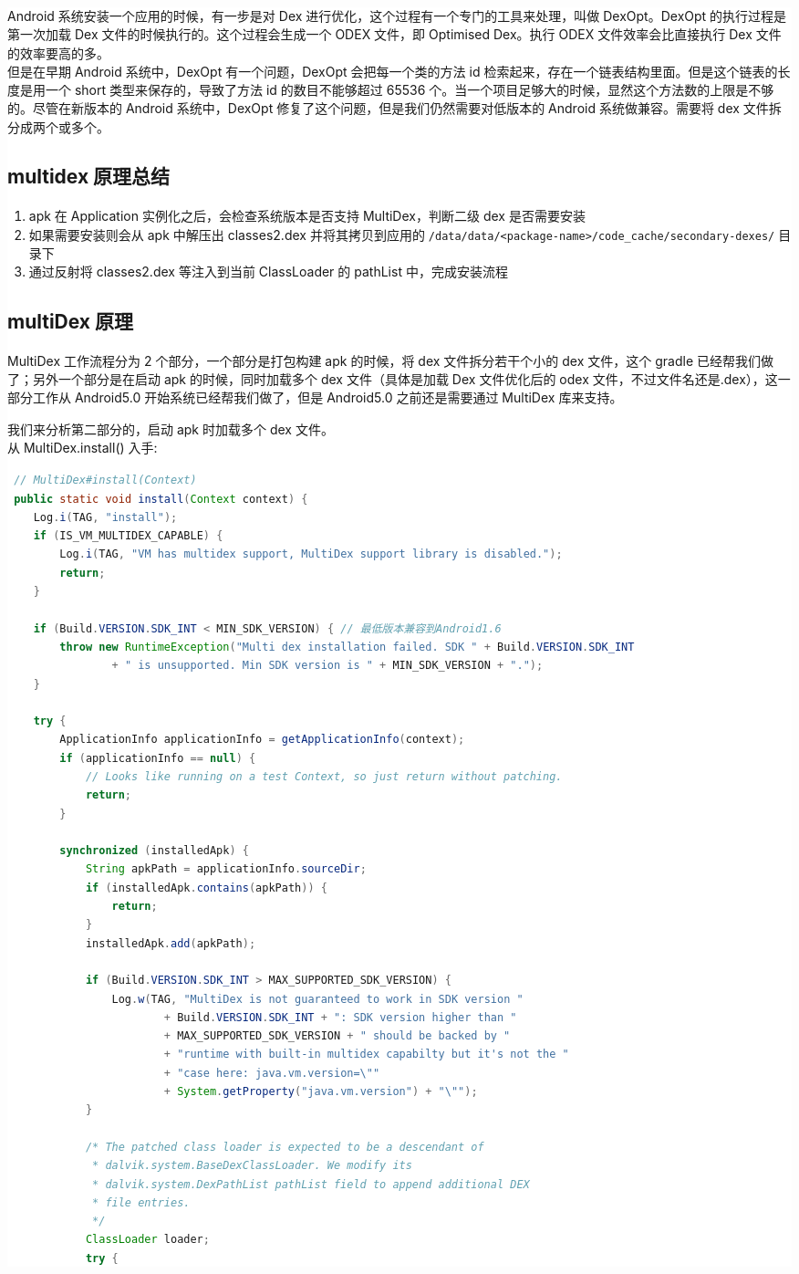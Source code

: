 Android 系统安装一个应用的时候，有一步是对 Dex 进行优化，这个过程有一个专门的工具来处理，叫做 DexOpt。DexOpt 的执行过程是第一次加载 Dex 文件的时候执行的。这个过程会生成一个 ODEX 文件，即 Optimised Dex。执行 ODEX 文件效率会比直接执行 Dex 文件的效率要高的多。<br />但是在早期 Android 系统中，DexOpt 有一个问题，DexOpt 会把每一个类的方法 id 检索起来，存在一个链表结构里面。但是这个链表的长度是用一个 short 类型来保存的，导致了方法 id 的数目不能够超过 65536 个。当一个项目足够大的时候，显然这个方法数的上限是不够的。尽管在新版本的 Android 系统中，DexOpt 修复了这个问题，但是我们仍然需要对低版本的 Android 系统做兼容。需要将 dex 文件拆分成两个或多个。

## multidex 原理总结

1. apk 在 Application 实例化之后，会检查系统版本是否支持 MultiDex，判断二级 dex 是否需要安装
2. 如果需要安装则会从 apk 中解压出 classes2.dex 并将其拷贝到应用的 `/data/data/<package-name>/code_cache/secondary-dexes/` 目录下
3. 通过反射将 classes2.dex 等注入到当前 ClassLoader 的 pathList 中，完成安装流程

## multiDex 原理

MultiDex 工作流程分为 2 个部分，一个部分是打包构建 apk 的时候，将 dex 文件拆分若干个小的 dex 文件，这个 gradle 已经帮我们做了；另外一个部分是在启动 apk 的时候，同时加载多个 dex 文件（具体是加载 Dex 文件优化后的 odex 文件，不过文件名还是.dex），这一部分工作从 Android5.0 开始系统已经帮我们做了，但是 Android5.0 之前还是需要通过 MultiDex 库来支持。

我们来分析第二部分的，启动 apk 时加载多个 dex 文件。<br />从 MultiDex.install() 入手:

```java
 // MultiDex#install(Context)
 public static void install(Context context) {
    Log.i(TAG, "install");
    if (IS_VM_MULTIDEX_CAPABLE) {
        Log.i(TAG, "VM has multidex support, MultiDex support library is disabled.");
        return;
    }

    if (Build.VERSION.SDK_INT < MIN_SDK_VERSION) { // 最低版本兼容到Android1.6
        throw new RuntimeException("Multi dex installation failed. SDK " + Build.VERSION.SDK_INT
                + " is unsupported. Min SDK version is " + MIN_SDK_VERSION + ".");
    }

    try {
        ApplicationInfo applicationInfo = getApplicationInfo(context);
        if (applicationInfo == null) {
            // Looks like running on a test Context, so just return without patching.
            return;
        }

        synchronized (installedApk) {
            String apkPath = applicationInfo.sourceDir;
            if (installedApk.contains(apkPath)) {
                return;
            }
            installedApk.add(apkPath);

            if (Build.VERSION.SDK_INT > MAX_SUPPORTED_SDK_VERSION) {
                Log.w(TAG, "MultiDex is not guaranteed to work in SDK version "
                        + Build.VERSION.SDK_INT + ": SDK version higher than "
                        + MAX_SUPPORTED_SDK_VERSION + " should be backed by "
                        + "runtime with built-in multidex capabilty but it's not the "
                        + "case here: java.vm.version=\""
                        + System.getProperty("java.vm.version") + "\"");
            }

            /* The patched class loader is expected to be a descendant of
             * dalvik.system.BaseDexClassLoader. We modify its
             * dalvik.system.DexPathList pathList field to append additional DEX
             * file entries.
             */
            ClassLoader loader;
            try {
```